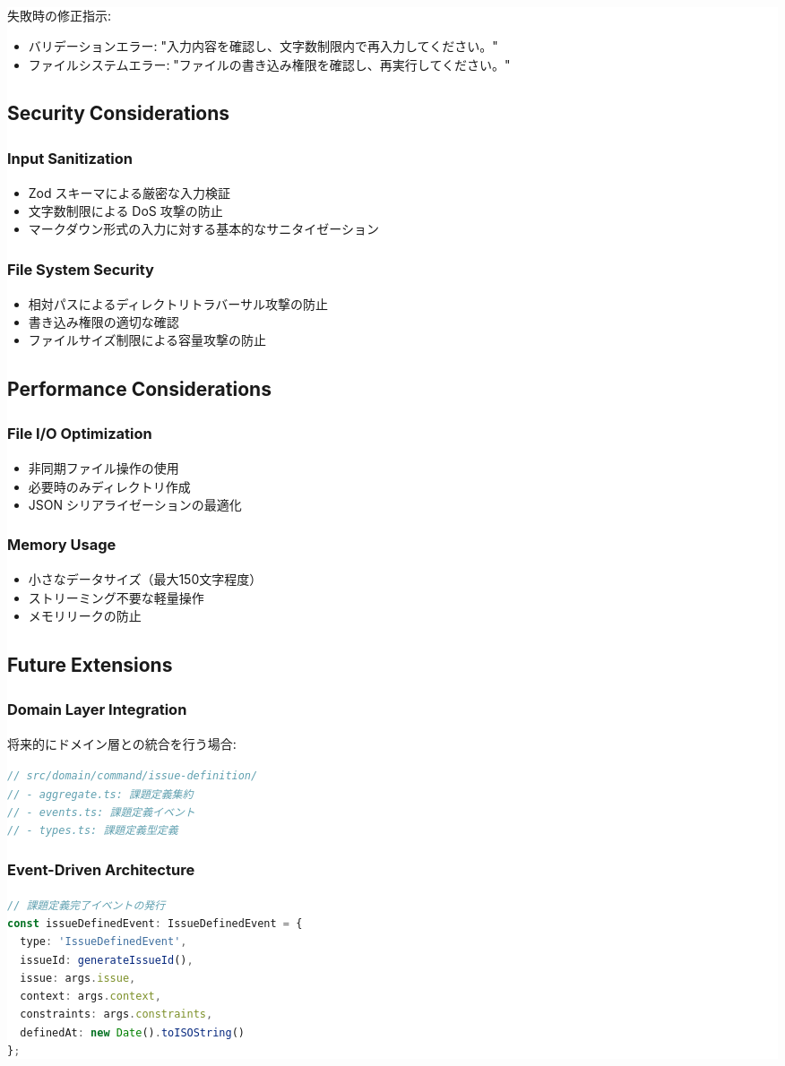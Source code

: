 失敗時の修正指示:
- バリデーションエラー: "入力内容を確認し、文字数制限内で再入力してください。"
- ファイルシステムエラー: "ファイルの書き込み権限を確認し、再実行してください。"

## Security Considerations

### Input Sanitization
- Zod スキーマによる厳密な入力検証
- 文字数制限による DoS 攻撃の防止
- マークダウン形式の入力に対する基本的なサニタイゼーション

### File System Security
- 相対パスによるディレクトリトラバーサル攻撃の防止
- 書き込み権限の適切な確認
- ファイルサイズ制限による容量攻撃の防止

## Performance Considerations

### File I/O Optimization
- 非同期ファイル操作の使用
- 必要時のみディレクトリ作成
- JSON シリアライゼーションの最適化

### Memory Usage
- 小さなデータサイズ（最大150文字程度）
- ストリーミング不要な軽量操作
- メモリリークの防止

## Future Extensions

### Domain Layer Integration
将来的にドメイン層との統合を行う場合:
```typescript
// src/domain/command/issue-definition/
// - aggregate.ts: 課題定義集約
// - events.ts: 課題定義イベント
// - types.ts: 課題定義型定義
```

### Event-Driven Architecture
```typescript
// 課題定義完了イベントの発行
const issueDefinedEvent: IssueDefinedEvent = {
  type: 'IssueDefinedEvent',
  issueId: generateIssueId(),
  issue: args.issue,
  context: args.context,
  constraints: args.constraints,
  definedAt: new Date().toISOString()
};
```
